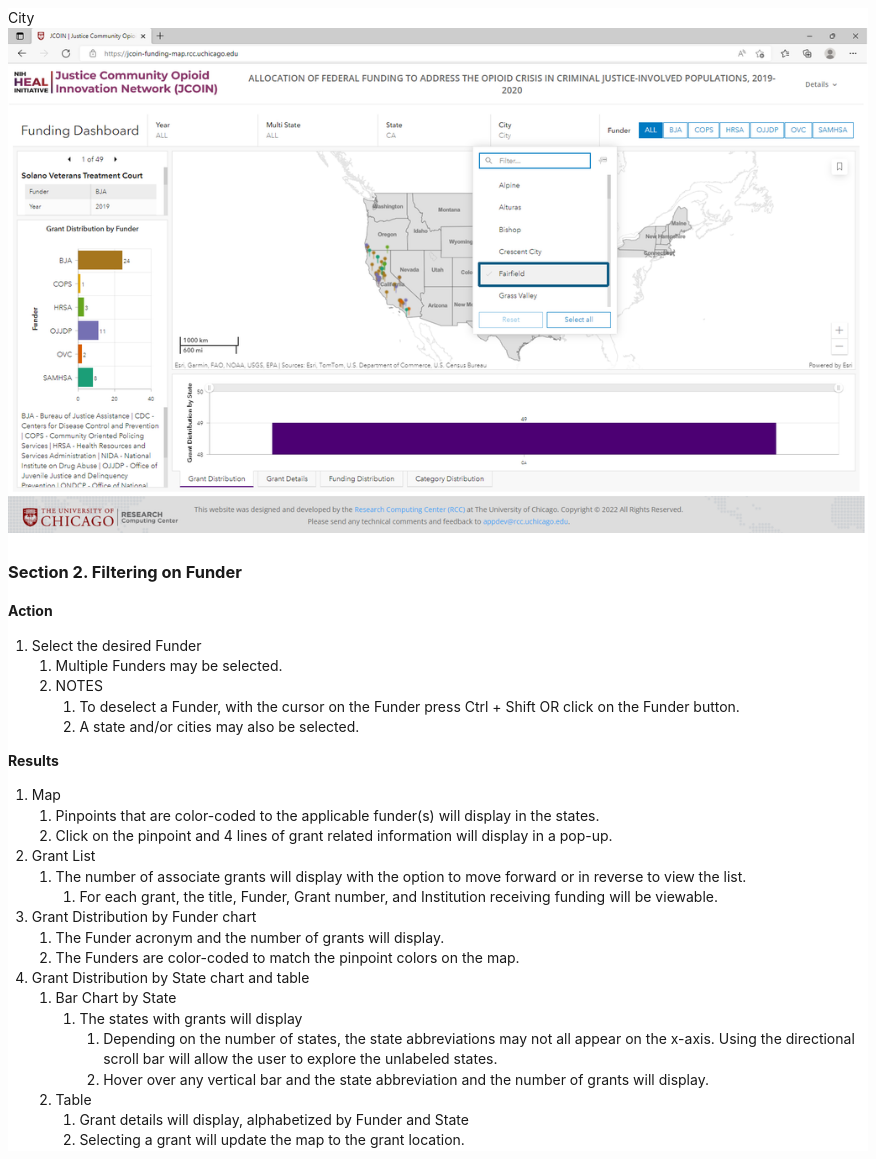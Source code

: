 City ![DiagramDescription select City](media/drex_section_2__filtering_on_funder_custom_3.png)

### Section 2. Filtering on Funder

**Action**

1.  Select the desired Funder
    1.  Multiple Funders may be selected.
    2.  NOTES
        1.  To deselect a Funder, with the cursor on the Funder press Ctrl + Shift OR click on the Funder button.
        2.  A state and/or cities may also be selected.

**Results**

1.  Map
    1.  Pinpoints that are color-coded to the applicable funder(s) will display in the states.
    2.  Click on the pinpoint and 4 lines of grant related information will display in a pop-up.
2.  Grant List
    1.  The number of associate grants will display with the option to move forward or in reverse to view the list.
        1.  For each grant, the title, Funder, Grant number, and Institution receiving funding will be viewable.
3.  Grant Distribution by Funder chart
    1.  The Funder acronym and the number of grants will display.
    2.  The Funders are color-coded to match the pinpoint colors on the map.
4.  Grant Distribution by State chart and table
    1.  Bar Chart by State
        1.  The states with grants will display
            1.  Depending on the number of states, the state abbreviations may not all appear on the x-axis. Using the directional scroll bar will allow the user to explore the unlabeled states.
            2.  Hover over any vertical bar and the state abbreviation and the number of grants will display.
    2.  Table
        1.  Grant details will display, alphabetized by Funder and State
        2.  Selecting a grant will update the map to the grant location.